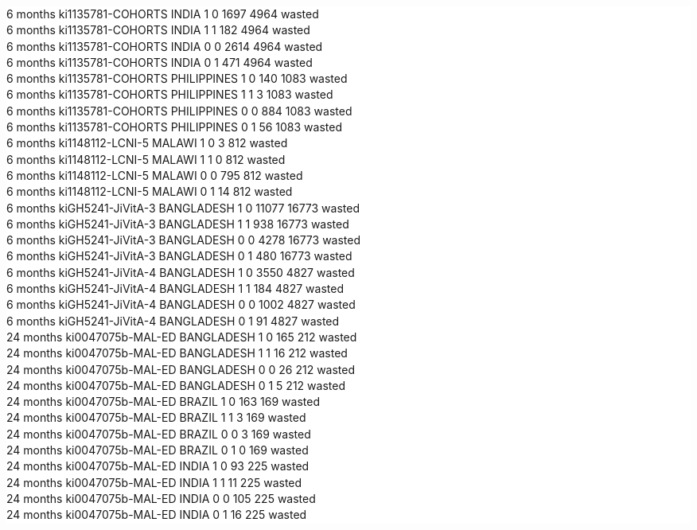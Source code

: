 6 months    ki1135781-COHORTS       INDIA                          1              0     1697    4964  wasted           
6 months    ki1135781-COHORTS       INDIA                          1              1      182    4964  wasted           
6 months    ki1135781-COHORTS       INDIA                          0              0     2614    4964  wasted           
6 months    ki1135781-COHORTS       INDIA                          0              1      471    4964  wasted           
6 months    ki1135781-COHORTS       PHILIPPINES                    1              0      140    1083  wasted           
6 months    ki1135781-COHORTS       PHILIPPINES                    1              1        3    1083  wasted           
6 months    ki1135781-COHORTS       PHILIPPINES                    0              0      884    1083  wasted           
6 months    ki1135781-COHORTS       PHILIPPINES                    0              1       56    1083  wasted           
6 months    ki1148112-LCNI-5        MALAWI                         1              0        3     812  wasted           
6 months    ki1148112-LCNI-5        MALAWI                         1              1        0     812  wasted           
6 months    ki1148112-LCNI-5        MALAWI                         0              0      795     812  wasted           
6 months    ki1148112-LCNI-5        MALAWI                         0              1       14     812  wasted           
6 months    kiGH5241-JiVitA-3       BANGLADESH                     1              0    11077   16773  wasted           
6 months    kiGH5241-JiVitA-3       BANGLADESH                     1              1      938   16773  wasted           
6 months    kiGH5241-JiVitA-3       BANGLADESH                     0              0     4278   16773  wasted           
6 months    kiGH5241-JiVitA-3       BANGLADESH                     0              1      480   16773  wasted           
6 months    kiGH5241-JiVitA-4       BANGLADESH                     1              0     3550    4827  wasted           
6 months    kiGH5241-JiVitA-4       BANGLADESH                     1              1      184    4827  wasted           
6 months    kiGH5241-JiVitA-4       BANGLADESH                     0              0     1002    4827  wasted           
6 months    kiGH5241-JiVitA-4       BANGLADESH                     0              1       91    4827  wasted           
24 months   ki0047075b-MAL-ED       BANGLADESH                     1              0      165     212  wasted           
24 months   ki0047075b-MAL-ED       BANGLADESH                     1              1       16     212  wasted           
24 months   ki0047075b-MAL-ED       BANGLADESH                     0              0       26     212  wasted           
24 months   ki0047075b-MAL-ED       BANGLADESH                     0              1        5     212  wasted           
24 months   ki0047075b-MAL-ED       BRAZIL                         1              0      163     169  wasted           
24 months   ki0047075b-MAL-ED       BRAZIL                         1              1        3     169  wasted           
24 months   ki0047075b-MAL-ED       BRAZIL                         0              0        3     169  wasted           
24 months   ki0047075b-MAL-ED       BRAZIL                         0              1        0     169  wasted           
24 months   ki0047075b-MAL-ED       INDIA                          1              0       93     225  wasted           
24 months   ki0047075b-MAL-ED       INDIA                          1              1       11     225  wasted           
24 months   ki0047075b-MAL-ED       INDIA                          0              0      105     225  wasted           
24 months   ki0047075b-MAL-ED       INDIA                          0              1       16     225  wasted           